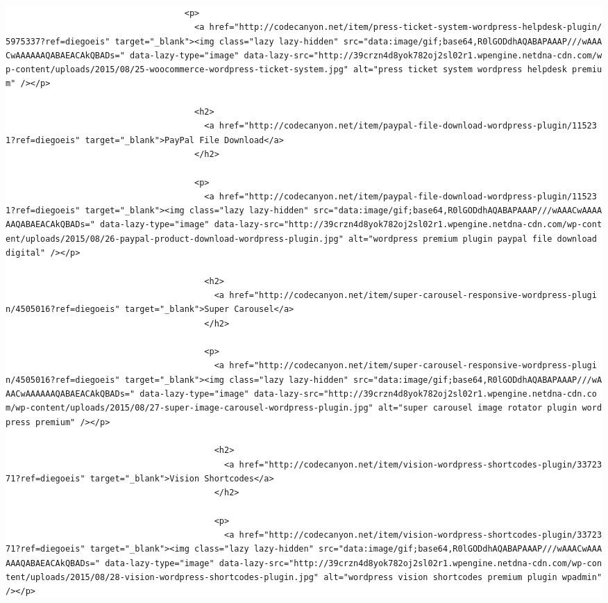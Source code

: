                                         <p>
                                          <a href="http://codecanyon.net/item/press-ticket-system-wordpress-helpdesk-plugin/5975337?ref=diegoeis" target="_blank"><img class="lazy lazy-hidden" src="data:image/gif;base64,R0lGODdhAQABAPAAAP///wAAACwAAAAAAQABAEACAkQBADs=" data-lazy-type="image" data-lazy-src="http://39crzn4d8yok782oj2sl02r1.wpengine.netdna-cdn.com/wp-content/uploads/2015/08/25-woocommerce-wordpress-ticket-system.jpg" alt="press ticket system wordpress helpdesk premium" /></p> 
                                          
                                          <h2>
                                            <a href="http://codecanyon.net/item/paypal-file-download-wordpress-plugin/115231?ref=diegoeis" target="_blank">PayPal File Download</a>
                                          </h2>
                                          
                                          <p>
                                            <a href="http://codecanyon.net/item/paypal-file-download-wordpress-plugin/115231?ref=diegoeis" target="_blank"><img class="lazy lazy-hidden" src="data:image/gif;base64,R0lGODdhAQABAPAAAP///wAAACwAAAAAAQABAEACAkQBADs=" data-lazy-type="image" data-lazy-src="http://39crzn4d8yok782oj2sl02r1.wpengine.netdna-cdn.com/wp-content/uploads/2015/08/26-paypal-product-download-wordpress-plugin.jpg" alt="wordpress premium plugin paypal file download digital" /></p> 
                                            
                                            <h2>
                                              <a href="http://codecanyon.net/item/super-carousel-responsive-wordpress-plugin/4505016?ref=diegoeis" target="_blank">Super Carousel</a>
                                            </h2>
                                            
                                            <p>
                                              <a href="http://codecanyon.net/item/super-carousel-responsive-wordpress-plugin/4505016?ref=diegoeis" target="_blank"><img class="lazy lazy-hidden" src="data:image/gif;base64,R0lGODdhAQABAPAAAP///wAAACwAAAAAAQABAEACAkQBADs=" data-lazy-type="image" data-lazy-src="http://39crzn4d8yok782oj2sl02r1.wpengine.netdna-cdn.com/wp-content/uploads/2015/08/27-super-image-carousel-wordpress-plugin.jpg" alt="super carousel image rotator plugin wordpress premium" /></p> 
                                              
                                              <h2>
                                                <a href="http://codecanyon.net/item/vision-wordpress-shortcodes-plugin/3372371?ref=diegoeis" target="_blank">Vision Shortcodes</a>
                                              </h2>
                                              
                                              <p>
                                                <a href="http://codecanyon.net/item/vision-wordpress-shortcodes-plugin/3372371?ref=diegoeis" target="_blank"><img class="lazy lazy-hidden" src="data:image/gif;base64,R0lGODdhAQABAPAAAP///wAAACwAAAAAAQABAEACAkQBADs=" data-lazy-type="image" data-lazy-src="http://39crzn4d8yok782oj2sl02r1.wpengine.netdna-cdn.com/wp-content/uploads/2015/08/28-vision-wordpress-shortcodes-plugin.jpg" alt="wordpress vision shortcodes premium plugin wpadmin" /></p>